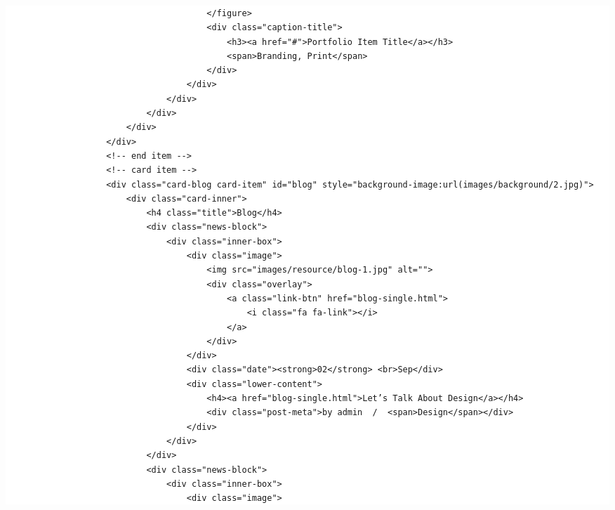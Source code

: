                                             </figure>
                                            <div class="caption-title">
                                                <h3><a href="#">Portfolio Item Title</a></h3>
                                                <span>Branding, Print</span>
                                            </div>
                                        </div>
                                    </div>
                                </div>
                            </div>
                        </div>
                        <!-- end item -->
                        <!-- card item -->
                        <div class="card-blog card-item" id="blog" style="background-image:url(images/background/2.jpg)">
                            <div class="card-inner">
                                <h4 class="title">Blog</h4>
                                <div class="news-block">
                                    <div class="inner-box">
                                        <div class="image">
                                            <img src="images/resource/blog-1.jpg" alt="">
                                            <div class="overlay">
                                                <a class="link-btn" href="blog-single.html">
                                                    <i class="fa fa-link"></i>
                                                </a>                                
                                            </div>
                                        </div>
                                        <div class="date"><strong>02</strong> <br>Sep</div>
                                        <div class="lower-content">
                                            <h4><a href="blog-single.html">Let’s Talk About Design</a></h4>
                                            <div class="post-meta">by admin  /  <span>Design</span></div>
                                        </div>
                                    </div>
                                </div>
                                <div class="news-block">
                                    <div class="inner-box">
                                        <div class="image">